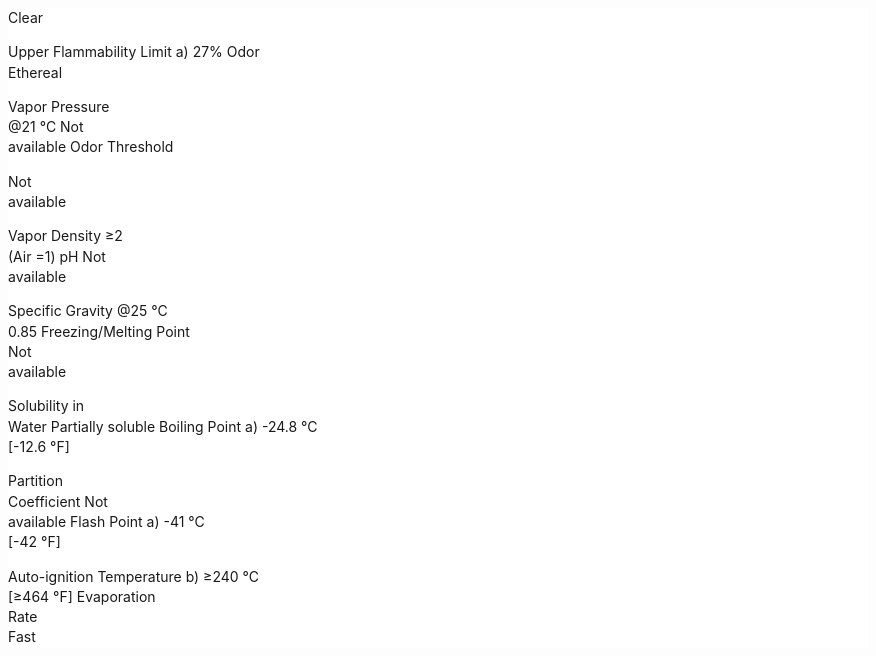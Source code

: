 Clear 
 
Upper Flammability 
Limit a) 
27% 
Odor  
Ethereal 
 
Vapor Pressure  
@21 °C 
Not  
available 
Odor Threshold  
 
Not  
available 
 
Vapor Density 
≥2  
(Air =1) 
pH 
Not  
available 
 
Specific Gravity 
@25 °C  
0.85 
Freezing/Melting 
Point  
Not  
available 
 
Solubility in  
Water 
Partially soluble 
Boiling Point a) 
-24.8 °C  
[-12.6 °F] 
 
Partition  
Coefficient 
Not  
available 
Flash Point a) 
-41 °C  
[-42 °F] 
 
Auto-ignition 
Temperature b) 
≥240 °C  
[≥464 °F] 
Evaporation  
Rate  
Fast 
 